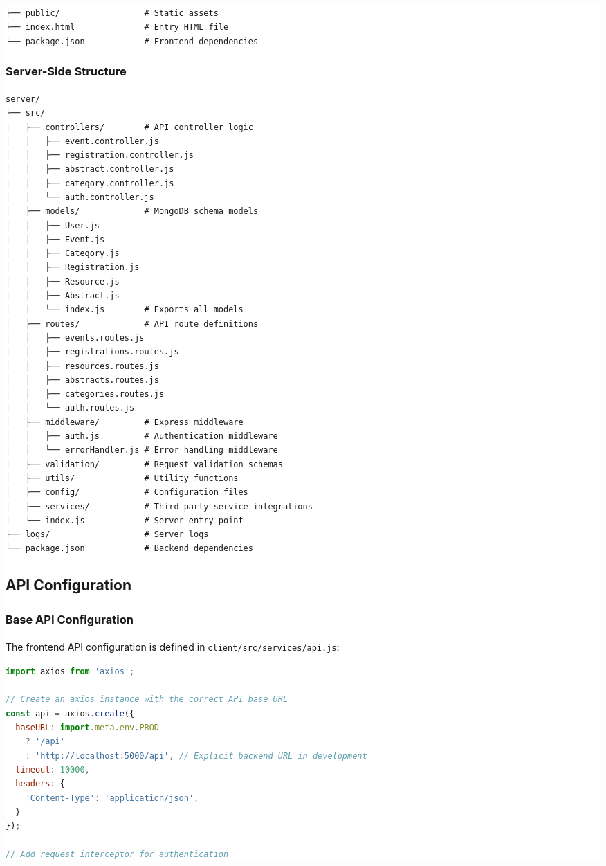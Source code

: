 ```
├── public/                 # Static assets
├── index.html              # Entry HTML file
└── package.json            # Frontend dependencies
```

### Server-Side Structure
```
server/
├── src/
│   ├── controllers/        # API controller logic
│   │   ├── event.controller.js
│   │   ├── registration.controller.js
│   │   ├── abstract.controller.js
│   │   ├── category.controller.js
│   │   └── auth.controller.js
│   ├── models/             # MongoDB schema models
│   │   ├── User.js
│   │   ├── Event.js
│   │   ├── Category.js
│   │   ├── Registration.js
│   │   ├── Resource.js
│   │   ├── Abstract.js
│   │   └── index.js        # Exports all models
│   ├── routes/             # API route definitions
│   │   ├── events.routes.js
│   │   ├── registrations.routes.js
│   │   ├── resources.routes.js
│   │   ├── abstracts.routes.js
│   │   ├── categories.routes.js
│   │   └── auth.routes.js
│   ├── middleware/         # Express middleware
│   │   ├── auth.js         # Authentication middleware
│   │   └── errorHandler.js # Error handling middleware
│   ├── validation/         # Request validation schemas
│   ├── utils/              # Utility functions
│   ├── config/             # Configuration files
│   ├── services/           # Third-party service integrations
│   └── index.js            # Server entry point
├── logs/                   # Server logs
└── package.json            # Backend dependencies
```

## API Configuration

### Base API Configuration

The frontend API configuration is defined in `client/src/services/api.js`:

```javascript
import axios from 'axios';

// Create an axios instance with the correct API base URL
const api = axios.create({
  baseURL: import.meta.env.PROD 
    ? '/api'
    : 'http://localhost:5000/api', // Explicit backend URL in development
  timeout: 10000,
  headers: {
    'Content-Type': 'application/json',
  }
});

// Add request interceptor for authentication
```